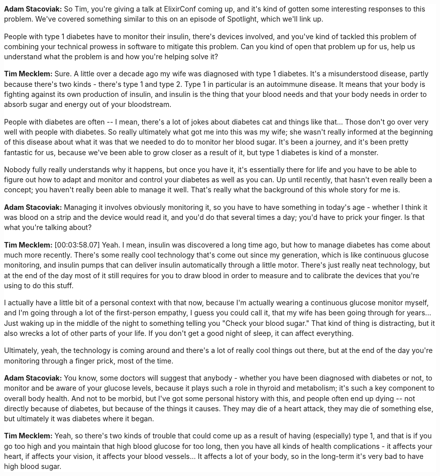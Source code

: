 **Adam Stacoviak:** So Tim, you're giving a talk at ElixirConf coming up, and it's kind of gotten some interesting responses to this problem. We've covered something similar to this on an episode of Spotlight, which we'll link up.

People with type 1 diabetes have to monitor their insulin, there's devices involved, and you've kind of tackled this problem of combining your technical prowess in software to mitigate this problem. Can you kind of open that problem up for us, help us understand what the problem is and how you're helping solve it?

**Tim Mecklem:** Sure. A little over a decade ago my wife was diagnosed with type 1 diabetes. It's a misunderstood disease, partly because there's two kinds - there's type 1 and type 2. Type 1 in particular is an autoimmune disease. It means that your body is fighting against its own production of insulin, and insulin is the thing that your blood needs and that your body needs in order to absorb sugar and energy out of your bloodstream.

People with diabetes are often -- I mean, there's a lot of jokes about diabetes cat and things like that... Those don't go over very well with people with diabetes. So really ultimately what got me into this was my wife; she wasn't really informed at the beginning of this disease about what it was that we needed to do to monitor her blood sugar. It's been a journey, and it's been pretty fantastic for us, because we've been able to grow closer as a result of it, but type 1 diabetes is kind of a monster.

Nobody fully really understands why it happens, but once you have it, it's essentially there for life and you have to be able to figure out how to adapt and monitor and control your diabetes as well as you can. Up until recently, that hasn't even really been a concept; you haven't really been able to manage it well. That's really what the background of this whole story for me is.

**Adam Stacoviak:** Managing it involves obviously monitoring it, so you have to have something in today's age - whether I think it was blood on a strip and the device would read it, and you'd do that several times a day; you'd have to prick your finger. Is that what you're talking about?

**Tim Mecklem:** \[00:03:58.07\] Yeah. I mean, insulin was discovered a long time ago, but how to manage diabetes has come about much more recently. There's some really cool technology that's come out since my generation, which is like continuous glucose monitoring, and insulin pumps that can deliver insulin automatically through a little motor. There's just really neat technology, but at the end of the day most of it still requires for you to draw blood in order to measure and to calibrate the devices that you're using to do this stuff.

I actually have a little bit of a personal context with that now, because I'm actually wearing a continuous glucose monitor myself, and I'm going through a lot of the first-person empathy, I guess you could call it, that my wife has been going through for years... Just waking up in the middle of the night to something telling you "Check your blood sugar." That kind of thing is distracting, but it also wrecks a lot of other parts of your life. If you don't get a good night of sleep, it can affect everything.

Ultimately, yeah, the technology is coming around and there's a lot of really cool things out there, but at the end of the day you're monitoring through a finger prick, most of the time.

**Adam Stacoviak:** You know, some doctors will suggest that anybody - whether you have been diagnosed with diabetes or not, to monitor and be aware of your glucose levels, because it plays such a role in thyroid and metabolism; it's such a key component to overall body health. And not to be morbid, but I've got some personal history with this, and people often end up dying -- not directly because of diabetes, but because of the things it causes. They may die of a heart attack, they may die of something else, but ultimately it was diabetes where it began.

**Tim Mecklem:** Yeah, so there's two kinds of trouble that could come up as a result of having (especially) type 1, and that is if you go too high and you maintain that high blood glucose for too long, then you have all kinds of health complications - it affects your heart, if affects your vision, it affects your blood vessels... It affects a lot of your body, so in the long-term it's very bad to have high blood sugar.

